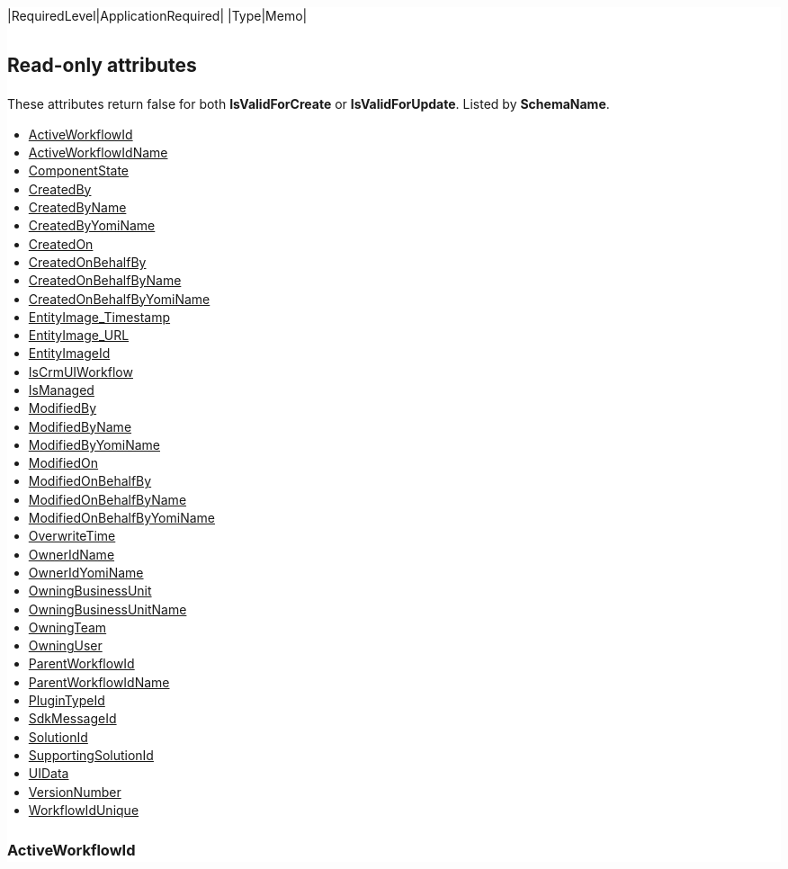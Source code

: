 |RequiredLevel|ApplicationRequired|
|Type|Memo|

<a name="read-only-attributes"></a>

## Read-only attributes

These attributes return false for both **IsValidForCreate** or **IsValidForUpdate**. Listed by **SchemaName**.

- [ActiveWorkflowId](#BKMK_ActiveWorkflowId)
- [ActiveWorkflowIdName](#BKMK_ActiveWorkflowIdName)
- [ComponentState](#BKMK_ComponentState)
- [CreatedBy](#BKMK_CreatedBy)
- [CreatedByName](#BKMK_CreatedByName)
- [CreatedByYomiName](#BKMK_CreatedByYomiName)
- [CreatedOn](#BKMK_CreatedOn)
- [CreatedOnBehalfBy](#BKMK_CreatedOnBehalfBy)
- [CreatedOnBehalfByName](#BKMK_CreatedOnBehalfByName)
- [CreatedOnBehalfByYomiName](#BKMK_CreatedOnBehalfByYomiName)
- [EntityImage_Timestamp](#BKMK_EntityImage_Timestamp)
- [EntityImage_URL](#BKMK_EntityImage_URL)
- [EntityImageId](#BKMK_EntityImageId)
- [IsCrmUIWorkflow](#BKMK_IsCrmUIWorkflow)
- [IsManaged](#BKMK_IsManaged)
- [ModifiedBy](#BKMK_ModifiedBy)
- [ModifiedByName](#BKMK_ModifiedByName)
- [ModifiedByYomiName](#BKMK_ModifiedByYomiName)
- [ModifiedOn](#BKMK_ModifiedOn)
- [ModifiedOnBehalfBy](#BKMK_ModifiedOnBehalfBy)
- [ModifiedOnBehalfByName](#BKMK_ModifiedOnBehalfByName)
- [ModifiedOnBehalfByYomiName](#BKMK_ModifiedOnBehalfByYomiName)
- [OverwriteTime](#BKMK_OverwriteTime)
- [OwnerIdName](#BKMK_OwnerIdName)
- [OwnerIdYomiName](#BKMK_OwnerIdYomiName)
- [OwningBusinessUnit](#BKMK_OwningBusinessUnit)
- [OwningBusinessUnitName](#BKMK_OwningBusinessUnitName)
- [OwningTeam](#BKMK_OwningTeam)
- [OwningUser](#BKMK_OwningUser)
- [ParentWorkflowId](#BKMK_ParentWorkflowId)
- [ParentWorkflowIdName](#BKMK_ParentWorkflowIdName)
- [PluginTypeId](#BKMK_PluginTypeId)
- [SdkMessageId](#BKMK_SdkMessageId)
- [SolutionId](#BKMK_SolutionId)
- [SupportingSolutionId](#BKMK_SupportingSolutionId)
- [UIData](#BKMK_UIData)
- [VersionNumber](#BKMK_VersionNumber)
- [WorkflowIdUnique](#BKMK_WorkflowIdUnique)


### <a name="BKMK_ActiveWorkflowId"></a> ActiveWorkflowId
